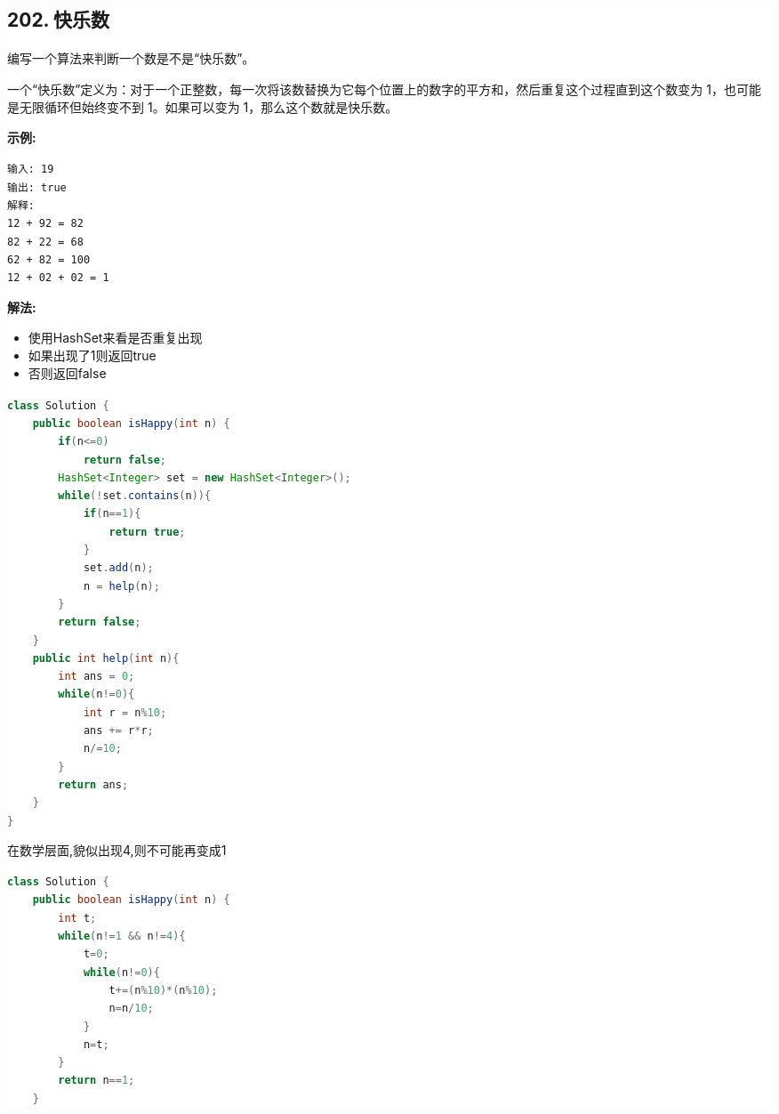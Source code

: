 ## 202. 快乐数

编写一个算法来判断一个数是不是“快乐数”。

一个“快乐数”定义为：对于一个正整数，每一次将该数替换为它每个位置上的数字的平方和，然后重复这个过程直到这个数变为 1，也可能是无限循环但始终变不到 1。如果可以变为 1，那么这个数就是快乐数。

**示例:** 

```
输入: 19
输出: true
解释: 
12 + 92 = 82
82 + 22 = 68
62 + 82 = 100
12 + 02 + 02 = 1
```

**解法:**

* 使用HashSet来看是否重复出现
* 如果出现了1则返回true
* 否则返回false

```java
class Solution {
    public boolean isHappy(int n) {
        if(n<=0)
            return false;
        HashSet<Integer> set = new HashSet<Integer>();
        while(!set.contains(n)){
            if(n==1){
                return true;
            }
            set.add(n);
            n = help(n);
        }
        return false;
    }
    public int help(int n){
        int ans = 0;
        while(n!=0){
            int r = n%10;
            ans += r*r;
            n/=10;
        }
        return ans;
    }
}
```

在数学层面,貌似出现4,则不可能再变成1

```java
class Solution {
    public boolean isHappy(int n) {
        int t;
        while(n!=1 && n!=4){
            t=0;
            while(n!=0){
                t+=(n%10)*(n%10);
                n=n/10;
            }
            n=t;
        }
        return n==1;
    }
```